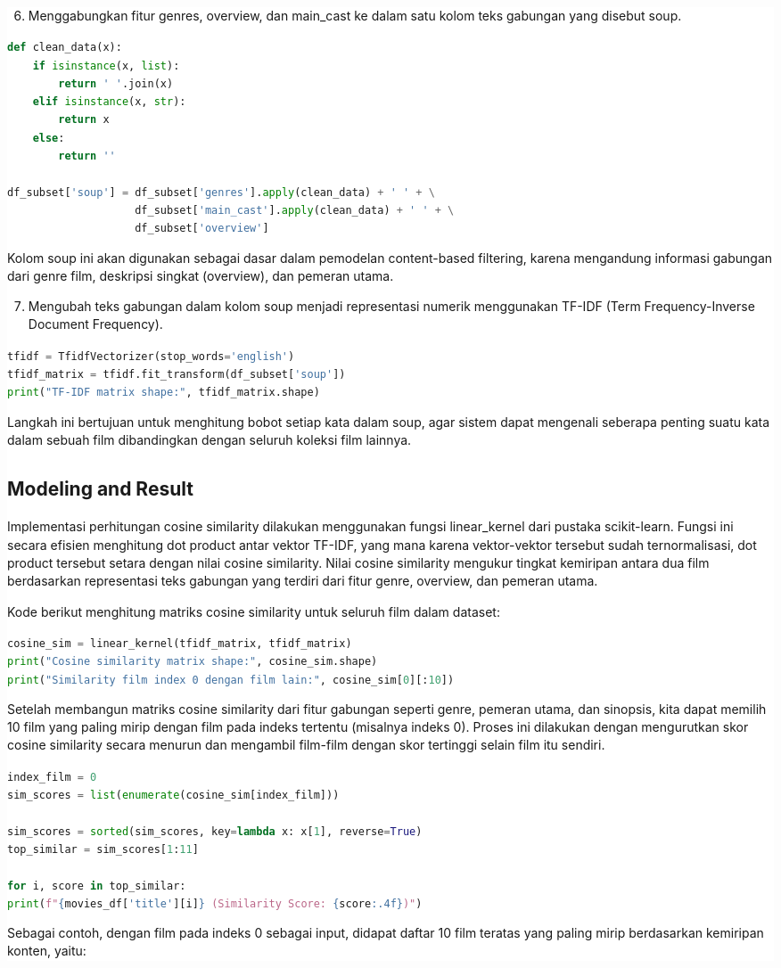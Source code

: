 6. Menggabungkan fitur genres, overview, dan main_cast ke dalam satu kolom teks gabungan yang disebut soup.
```python
def clean_data(x):
    if isinstance(x, list):
        return ' '.join(x)
    elif isinstance(x, str):
        return x
    else:
        return ''
    
df_subset['soup'] = df_subset['genres'].apply(clean_data) + ' ' + \
                    df_subset['main_cast'].apply(clean_data) + ' ' + \
                    df_subset['overview']
```
Kolom soup ini akan digunakan sebagai dasar dalam pemodelan content-based filtering, karena mengandung informasi gabungan dari genre film, deskripsi singkat (overview), dan pemeran utama.

7. Mengubah teks gabungan dalam kolom soup menjadi representasi numerik menggunakan TF-IDF (Term Frequency-Inverse Document Frequency).
```python
tfidf = TfidfVectorizer(stop_words='english')
tfidf_matrix = tfidf.fit_transform(df_subset['soup'])
print("TF-IDF matrix shape:", tfidf_matrix.shape)
```
Langkah ini bertujuan untuk menghitung bobot setiap kata dalam soup, agar sistem dapat mengenali seberapa penting suatu kata dalam sebuah film dibandingkan dengan seluruh koleksi film lainnya.

## Modeling and Result
Implementasi perhitungan cosine similarity dilakukan menggunakan fungsi linear_kernel dari pustaka scikit-learn. Fungsi ini secara efisien menghitung dot product antar vektor TF-IDF, yang mana karena vektor-vektor tersebut sudah ternormalisasi, dot product tersebut setara dengan nilai cosine similarity. Nilai cosine similarity mengukur tingkat kemiripan antara dua film berdasarkan representasi teks gabungan yang terdiri dari fitur genre, overview, dan pemeran utama.

Kode berikut menghitung matriks cosine similarity untuk seluruh film dalam dataset:
```python
cosine_sim = linear_kernel(tfidf_matrix, tfidf_matrix)
print("Cosine similarity matrix shape:", cosine_sim.shape)
print("Similarity film index 0 dengan film lain:", cosine_sim[0][:10])
```
Setelah membangun matriks cosine similarity dari fitur gabungan seperti genre, pemeran utama, dan sinopsis, kita dapat memilih 10 film yang paling mirip dengan film pada indeks tertentu (misalnya indeks 0). Proses ini dilakukan dengan mengurutkan skor cosine similarity secara menurun dan mengambil film-film dengan skor tertinggi selain film itu sendiri.
```python
index_film = 0
sim_scores = list(enumerate(cosine_sim[index_film]))

sim_scores = sorted(sim_scores, key=lambda x: x[1], reverse=True)
top_similar = sim_scores[1:11]

for i, score in top_similar:
print(f"{movies_df['title'][i]} (Similarity Score: {score:.4f})")
```
Sebagai contoh, dengan film pada indeks 0 sebagai input, didapat daftar 10 film teratas yang paling mirip berdasarkan kemiripan konten, yaitu:
